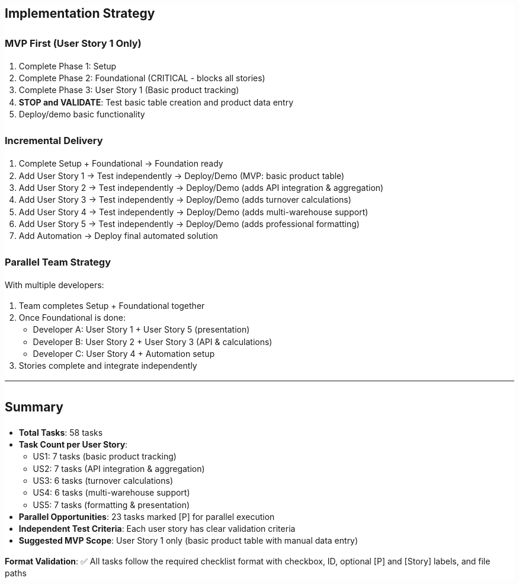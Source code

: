 
## Implementation Strategy

### MVP First (User Story 1 Only)

1. Complete Phase 1: Setup
2. Complete Phase 2: Foundational (CRITICAL - blocks all stories)
3. Complete Phase 3: User Story 1 (Basic product tracking)
4. **STOP and VALIDATE**: Test basic table creation and product data entry
5. Deploy/demo basic functionality

### Incremental Delivery

1. Complete Setup + Foundational → Foundation ready
2. Add User Story 1 → Test independently → Deploy/Demo (MVP: basic product table)
3. Add User Story 2 → Test independently → Deploy/Demo (adds API integration & aggregation)
4. Add User Story 3 → Test independently → Deploy/Demo (adds turnover calculations)  
5. Add User Story 4 → Test independently → Deploy/Demo (adds multi-warehouse support)
6. Add User Story 5 → Test independently → Deploy/Demo (adds professional formatting)
7. Add Automation → Deploy final automated solution

### Parallel Team Strategy

With multiple developers:

1. Team completes Setup + Foundational together
2. Once Foundational is done:
   - Developer A: User Story 1 + User Story 5 (presentation)
   - Developer B: User Story 2 + User Story 3 (API & calculations)  
   - Developer C: User Story 4 + Automation setup
3. Stories complete and integrate independently

---

## Summary

- **Total Tasks**: 58 tasks
- **Task Count per User Story**: 
  - US1: 7 tasks (basic product tracking)
  - US2: 7 tasks (API integration & aggregation)
  - US3: 6 tasks (turnover calculations)
  - US4: 6 tasks (multi-warehouse support)
  - US5: 7 tasks (formatting & presentation)
- **Parallel Opportunities**: 23 tasks marked [P] for parallel execution
- **Independent Test Criteria**: Each user story has clear validation criteria
- **Suggested MVP Scope**: User Story 1 only (basic product table with manual data entry)

**Format Validation**: ✅ All tasks follow the required checklist format with checkbox, ID, optional [P] and [Story] labels, and file paths